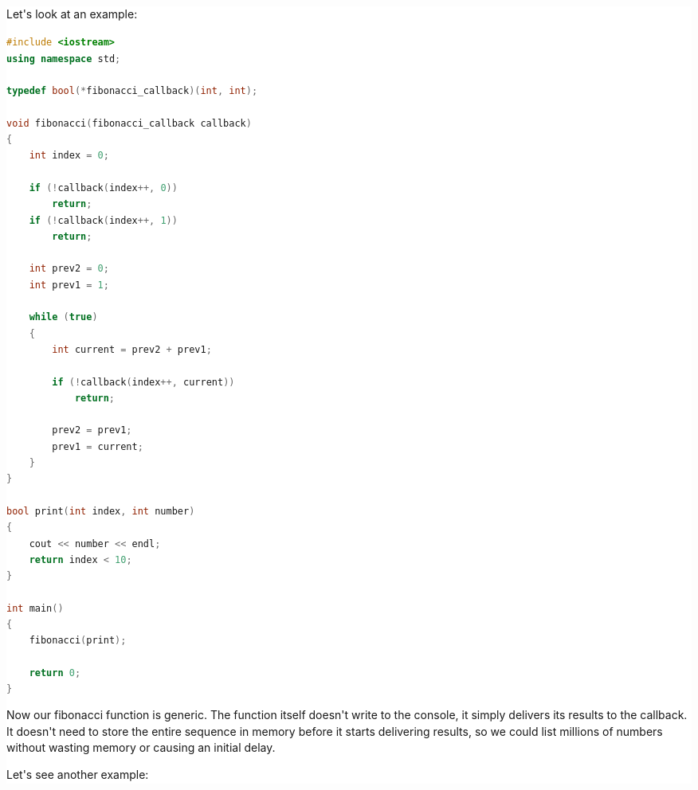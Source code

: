 Let's look at an example:

```c++
#include <iostream>
using namespace std;

typedef bool(*fibonacci_callback)(int, int);

void fibonacci(fibonacci_callback callback)
{
	int index = 0;

	if (!callback(index++, 0))
		return;
	if (!callback(index++, 1))
		return;

	int prev2 = 0;
	int prev1 = 1;

	while (true)
	{
		int current = prev2 + prev1;

		if (!callback(index++, current))
			return;

		prev2 = prev1;
		prev1 = current;
	}
}

bool print(int index, int number)
{
	cout << number << endl;
	return index < 10;
}

int main()
{
	fibonacci(print);

	return 0;
}
```

Now our fibonacci function is generic.  The function itself doesn't write to the console, it simply delivers its results to the callback.  It doesn't need to store the entire sequence in memory before it starts delivering results, so we could list millions of numbers without wasting memory or causing an initial delay.

Let's see another example:
